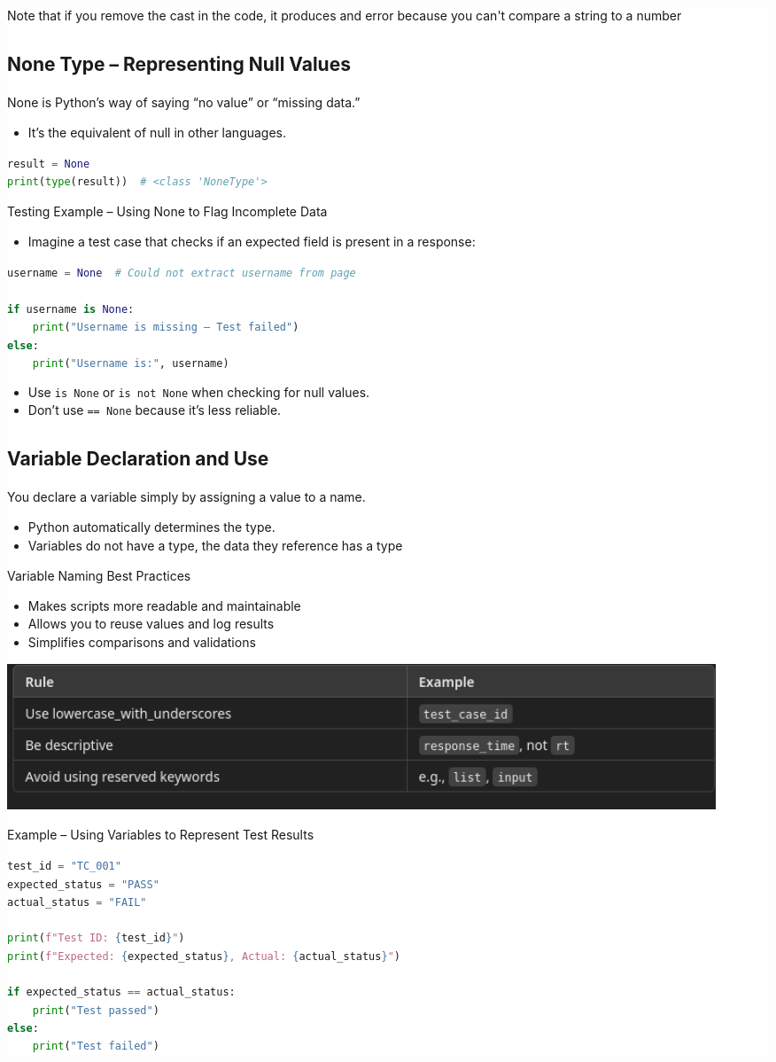Note that if you remove the cast in the code, it produces and error because you can't compare a string to a number

## None Type – Representing Null Values

None is Python’s way of saying “no value” or “missing data.”
- It’s the equivalent of null in other languages.

```python
result = None
print(type(result))  # <class 'NoneType'>
```

Testing Example – Using None to Flag Incomplete Data
- Imagine a test case that checks if an expected field is present in a response:

```python
username = None  # Could not extract username from page

if username is None:
    print("Username is missing – Test failed")
else:
    print("Username is:", username)

```

- Use `is None` or `is not None` when checking for null values.
- Don’t use `== None` because it’s less reliable.

## Variable Declaration and Use

You declare a variable simply by assigning a value to a name.
- Python automatically determines the type.
- Variables do not have a type, the data they reference has a type

Variable Naming Best Practices
- Makes scripts more readable and maintainable
- Allows you to reuse values and log results
- Simplifies comparisons and validations

<img src="images/Naming.png" width="800" alt="">

Example – Using Variables to Represent Test Results

```python
test_id = "TC_001"
expected_status = "PASS"
actual_status = "FAIL"

print(f"Test ID: {test_id}")
print(f"Expected: {expected_status}, Actual: {actual_status}")

if expected_status == actual_status:
    print("Test passed")
else:
    print("Test failed")
```
